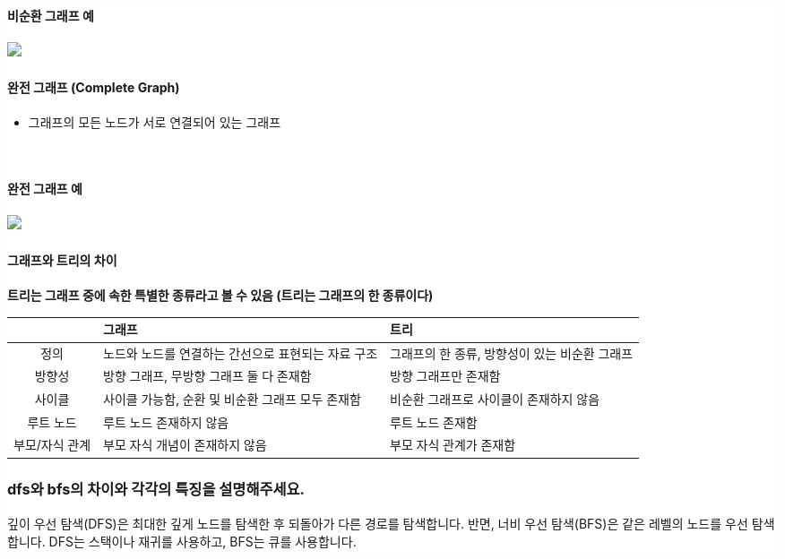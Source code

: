 #### 비순환 그래프 예

<img src="https://www.fun-coding.org/00_Images/acyclicgraph.png" width=300>

<br/>

#### 완전 그래프 (Complete Graph)

-   그래프의 모든 노드가 서로 연결되어 있는 그래프

<br/>

#### 완전 그래프 예

<img src="https://www.fun-coding.org/00_Images/completegraph.png" width=300>

<br/>

#### 그래프와 트리의 차이

**트리는 그래프 중에 속한 특별한 종류라고 볼 수 있음 (트리는 그래프의 한 종류이다)**

|                | 그래프                                             | 트리                                          |
| :------------: | :------------------------------------------------- | :-------------------------------------------- |
|      정의      | 노드와 노드를 연결하는 간선으로 표현되는 자료 구조 | 그래프의 한 종류, 방향성이 있는 비순환 그래프 |
|     방향성     | 방향 그래프, 무방향 그래프 둘 다 존재함            | 방향 그래프만 존재함                          |
|     사이클     | 사이클 가능함, 순환 및 비순환 그래프 모두 존재함   | 비순환 그래프로 사이클이 존재하지 않음        |
|   루트 노드    | 루트 노드 존재하지 않음                            | 루트 노드 존재함                              |
| 부모/자식 관계 | 부모 자식 개념이 존재하지 않음                     | 부모 자식 관계가 존재함                       |

### dfs와 bfs의 차이와 각각의 특징을 설명해주세요.

깊이 우선 탐색(DFS)은 최대한 깊게 노드를 탐색한 후 되돌아가 다른 경로를 탐색합니다. 반면, 너비 우선 탐색(BFS)은 같은 레벨의 노드를 우선 탐색합니다. DFS는 스택이나 재귀를 사용하고, BFS는 큐를 사용합니다.
